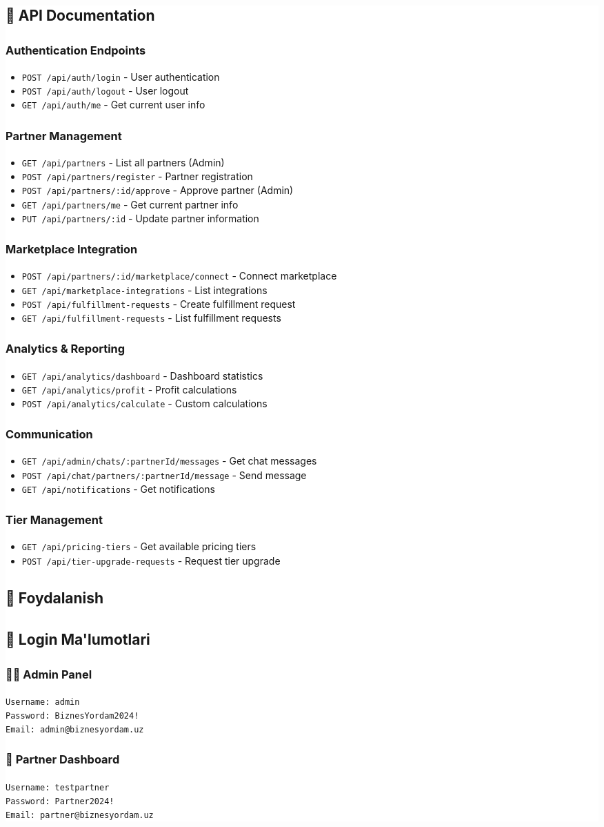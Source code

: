 ## 🔧 API Documentation

### Authentication Endpoints
- `POST /api/auth/login` - User authentication
- `POST /api/auth/logout` - User logout
- `GET /api/auth/me` - Get current user info

### Partner Management
- `GET /api/partners` - List all partners (Admin)
- `POST /api/partners/register` - Partner registration
- `POST /api/partners/:id/approve` - Approve partner (Admin)
- `GET /api/partners/me` - Get current partner info
- `PUT /api/partners/:id` - Update partner information

### Marketplace Integration
- `POST /api/partners/:id/marketplace/connect` - Connect marketplace
- `GET /api/marketplace-integrations` - List integrations
- `POST /api/fulfillment-requests` - Create fulfillment request
- `GET /api/fulfillment-requests` - List fulfillment requests

### Analytics & Reporting
- `GET /api/analytics/dashboard` - Dashboard statistics
- `GET /api/analytics/profit` - Profit calculations
- `POST /api/analytics/calculate` - Custom calculations

### Communication
- `GET /api/admin/chats/:partnerId/messages` - Get chat messages
- `POST /api/chat/partners/:partnerId/message` - Send message
- `GET /api/notifications` - Get notifications

### Tier Management
- `GET /api/pricing-tiers` - Get available pricing tiers
- `POST /api/tier-upgrade-requests` - Request tier upgrade

## 👥 Foydalanish

## 🔑 **Login Ma'lumotlari**

### 👨‍💼 **Admin Panel**
```
Username: admin
Password: BiznesYordam2024!
Email: admin@biznesyordam.uz
```

### 👥 **Partner Dashboard**
```
Username: testpartner
Password: Partner2024!
Email: partner@biznesyordam.uz
```
